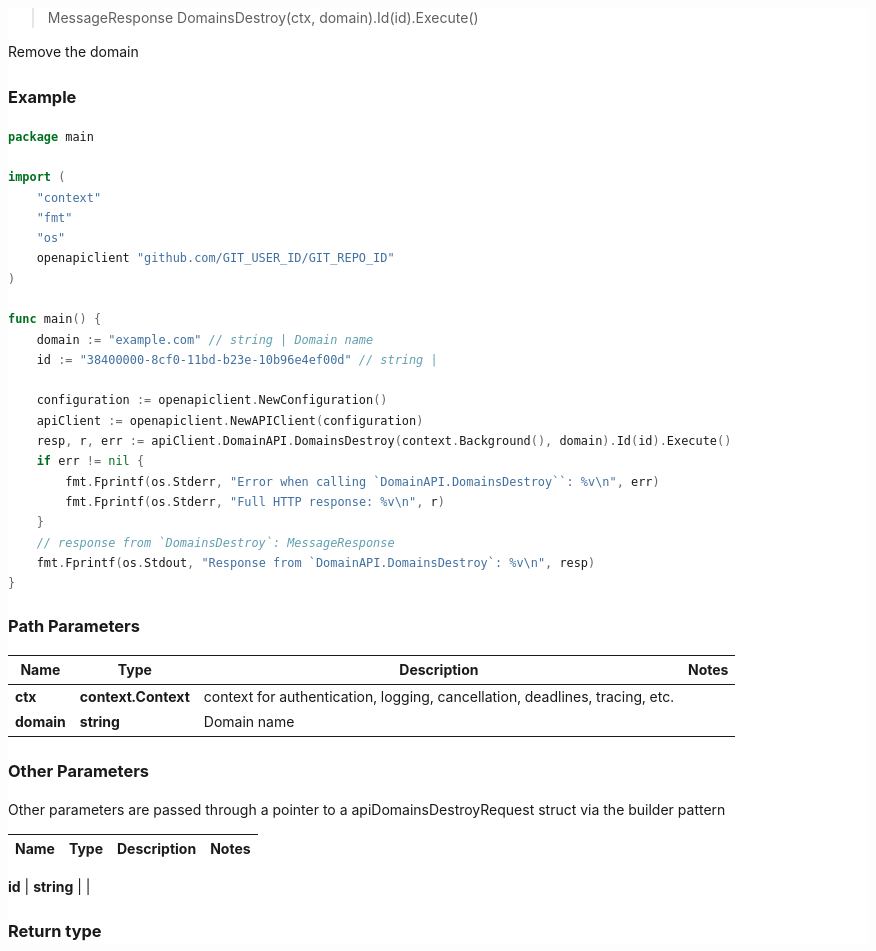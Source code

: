 > MessageResponse DomainsDestroy(ctx, domain).Id(id).Execute()

Remove the domain

### Example

```go
package main

import (
	"context"
	"fmt"
	"os"
	openapiclient "github.com/GIT_USER_ID/GIT_REPO_ID"
)

func main() {
	domain := "example.com" // string | Domain name
	id := "38400000-8cf0-11bd-b23e-10b96e4ef00d" // string | 

	configuration := openapiclient.NewConfiguration()
	apiClient := openapiclient.NewAPIClient(configuration)
	resp, r, err := apiClient.DomainAPI.DomainsDestroy(context.Background(), domain).Id(id).Execute()
	if err != nil {
		fmt.Fprintf(os.Stderr, "Error when calling `DomainAPI.DomainsDestroy``: %v\n", err)
		fmt.Fprintf(os.Stderr, "Full HTTP response: %v\n", r)
	}
	// response from `DomainsDestroy`: MessageResponse
	fmt.Fprintf(os.Stdout, "Response from `DomainAPI.DomainsDestroy`: %v\n", resp)
}
```

### Path Parameters


Name | Type | Description  | Notes
------------- | ------------- | ------------- | -------------
**ctx** | **context.Context** | context for authentication, logging, cancellation, deadlines, tracing, etc.
**domain** | **string** | Domain name | 

### Other Parameters

Other parameters are passed through a pointer to a apiDomainsDestroyRequest struct via the builder pattern


Name | Type | Description  | Notes
------------- | ------------- | ------------- | -------------

 **id** | **string** |  | 

### Return type
